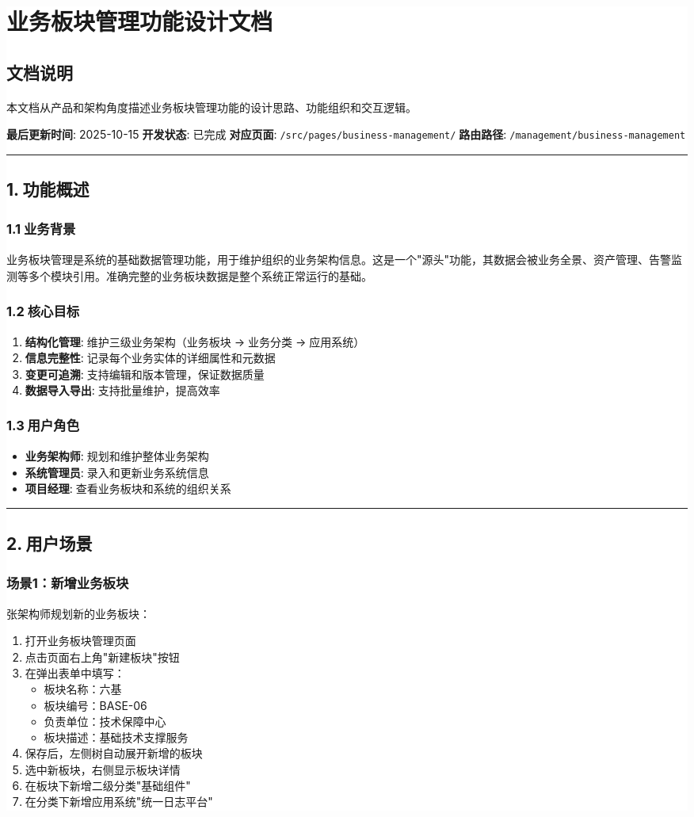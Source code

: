 # 业务板块管理功能设计文档

## 文档说明
本文档从产品和架构角度描述业务板块管理功能的设计思路、功能组织和交互逻辑。

**最后更新时间**: 2025-10-15
**开发状态**: 已完成
**对应页面**: `/src/pages/business-management/`
**路由路径**: `/management/business-management`

---

## 1. 功能概述

### 1.1 业务背景

业务板块管理是系统的基础数据管理功能，用于维护组织的业务架构信息。这是一个"源头"功能，其数据会被业务全景、资产管理、告警监测等多个模块引用。准确完整的业务板块数据是整个系统正常运行的基础。

### 1.2 核心目标

1. **结构化管理**: 维护三级业务架构（业务板块 → 业务分类 → 应用系统）
2. **信息完整性**: 记录每个业务实体的详细属性和元数据
3. **变更可追溯**: 支持编辑和版本管理，保证数据质量
4. **数据导入导出**: 支持批量维护，提高效率

### 1.3 用户角色

- **业务架构师**: 规划和维护整体业务架构
- **系统管理员**: 录入和更新业务系统信息
- **项目经理**: 查看业务板块和系统的组织关系

---

## 2. 用户场景

### 场景1：新增业务板块

张架构师规划新的业务板块：
1. 打开业务板块管理页面
2. 点击页面右上角"新建板块"按钮
3. 在弹出表单中填写：
   - 板块名称：六基
   - 板块编号：BASE-06
   - 负责单位：技术保障中心
   - 板块描述：基础技术支撑服务
4. 保存后，左侧树自动展开新增的板块
5. 选中新板块，右侧显示板块详情
6. 在板块下新增二级分类"基础组件"
7. 在分类下新增应用系统"统一日志平台"
